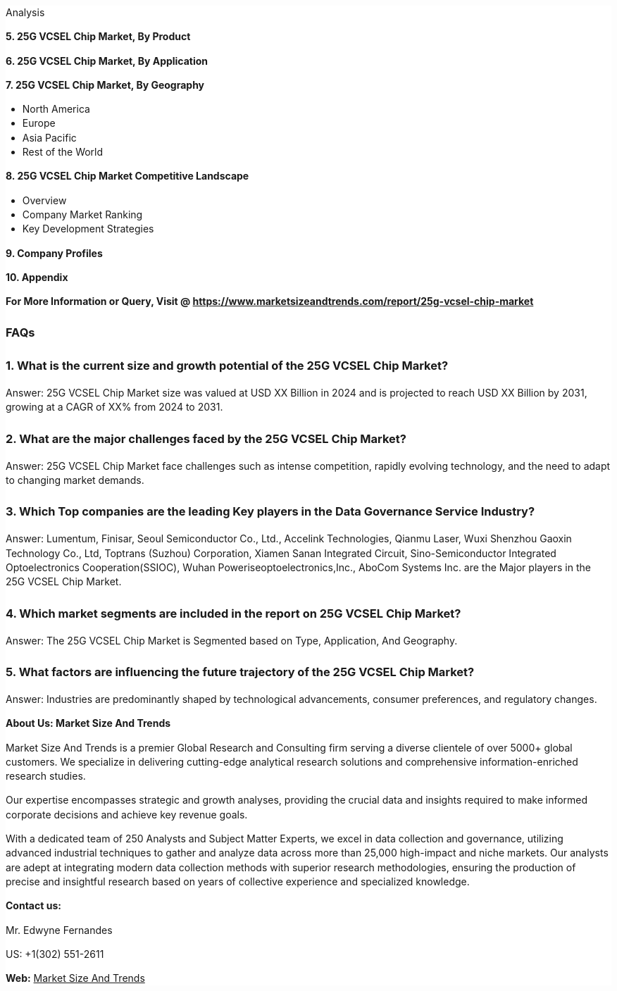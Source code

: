 Analysis</span></li></ul></div><div class="" data-test-id=""><p><strong><span class="">5. 25G VCSEL Chip Market, By Product</span></strong></p></div><div class="" data-test-id=""><p><strong><span class="">6. 25G VCSEL Chip Market, By Application</span></strong></p></div><div class="" data-test-id=""><p><strong><span class="">7. 25G VCSEL Chip Market, By Geography</span></strong></p></div><div class="" data-test-id=""><ul><li><span class="">North America</span></li><li><span class="">Europe</span></li><li><span class="">Asia Pacific</span></li><li><span class="">Rest of the World</span></li></ul></div><div class="" data-test-id=""><p><strong><span class="">8. 25G VCSEL Chip Market Competitive Landscape</span></strong></p></div><div class="" data-test-id=""><ul><li><span class="">Overview</span></li><li><span class="">Company Market Ranking</span></li><li><span class="">Key Development Strategies</span></li></ul></div><div class="" data-test-id=""><p><strong><span class="">9. Company Profiles</span></strong></p></div><div class="" data-test-id=""><p><strong><span class="">10. Appendix</span></strong></p></div><div class="" data-test-id=""><p><strong><span class="">For More Information or Query, Visit @ <a href="https://www.marketsizeandtrends.com/report/25g-vcsel-chip-market" target="_blank">https://www.marketsizeandtrends.com/report/25g-vcsel-chip-market</a></span></strong></p></div><div class="" data-test-id=""><div class="article-main__content" data-test-id="publishing-text-block"><h3><strong><span class="">FAQs</span></strong></h3></div><div class="article-main__content" data-test-id="publishing-text-block"><h3><span class="">1. What is the current size and growth potential of the 25G VCSEL Chip Market?</span></h3></div><div class="article-main__content" data-test-id="publishing-text-block"><p><span class="font-[700]">Answer</span><span class="">: 25G VCSEL Chip Market size was valued at USD XX Billion in 2024 and is projected to reach USD XX Billion by 2031, growing at a CAGR of XX% from 2024 to 2031.</span></p></div><div class="article-main__content" data-test-id="publishing-text-block"><h3><span class="">2. What are the major challenges faced by the 25G VCSEL Chip Market?</span></h3></div><div class="article-main__content" data-test-id="publishing-text-block"><p><span class="font-[700]">Answer</span><span class="">: 25G VCSEL Chip Market face challenges such as intense competition, rapidly evolving technology, and the need to adapt to changing market demands.</span></p></div><div class="article-main__content" data-test-id="publishing-text-block"><h3><span class="">3. Which Top companies are the leading Key players in the Data Governance Service Industry?</span></h3></div><div class="article-main__content" data-test-id="publishing-text-block"><p><span class="font-[700]">Answer</span><span class="">: Lumentum, Finisar, Seoul Semiconductor Co., Ltd., Accelink Technologies, Qianmu Laser, Wuxi Shenzhou Gaoxin Technology Co., Ltd, Toptrans (Suzhou) Corporation, Xiamen Sanan Integrated Circuit, Sino-Semiconductor Integrated Optoelectronics Cooperation(SSIOC), Wuhan Poweriseoptoelectronics,Inc., AboCom Systems Inc. are the Major players in the 25G VCSEL Chip Market.</span></p></div><div class="article-main__content" data-test-id="publishing-text-block"><h3><span class="">4. Which market segments are included in the report on 25G VCSEL Chip Market?</span></h3></div><div class="article-main__content" data-test-id="publishing-text-block"><p><span class="font-[700]">Answer</span><span class="">: The 25G VCSEL Chip Market is Segmented based on Type, Application, And Geography.</span></p></div><div class="article-main__content" data-test-id="publishing-text-block"><h3><span class="">5. What factors are influencing the future trajectory of the 25G VCSEL Chip Market?</span></h3></div><div class="article-main__content" data-test-id="publishing-text-block"><p><span class="font-[700]">Answer:</span><span class="">&nbsp;Industries are predominantly shaped by technological advancements, consumer preferences, and regulatory changes.</span></p></div><p><strong><span class="">About Us: Market Size And Trends</span></strong></p></div><div class="" data-test-id=""><p><span class="">Market Size And Trends is a premier Global Research and Consulting firm serving a diverse clientele of over 5000+ global customers. We specialize in delivering cutting-edge analytical research solutions and comprehensive information-enriched research studies.</span></p></div><div class="" data-test-id=""><p><span class="">Our expertise encompasses strategic and growth analyses, providing the crucial data and insights required to make informed corporate decisions and achieve key revenue goals.</span></p></div><div class="" data-test-id=""><p><span class="">With a dedicated team of 250 Analysts and Subject Matter Experts, we excel in data collection and governance, utilizing advanced industrial techniques to gather and analyze data across more than 25,000 high-impact and niche markets. Our analysts are adept at integrating modern data collection methods with superior research methodologies, ensuring the production of precise and insightful research based on years of collective experience and specialized knowledge.</span></p></div><div class="" data-test-id=""><p><strong><span class="">Contact us:</span></strong></p></div><div class="" data-test-id=""><p><span class="">Mr. Edwyne Fernandes</span></p></div><div class="" data-test-id=""><p><span class="">US: +1(302) 551-2611<br /></span></p><p><span class=""><strong>Web:</strong> <a href="https://www.marketsizeandtrends.com/" target="_blank">Market Size And Trends</a></span></p></div>
